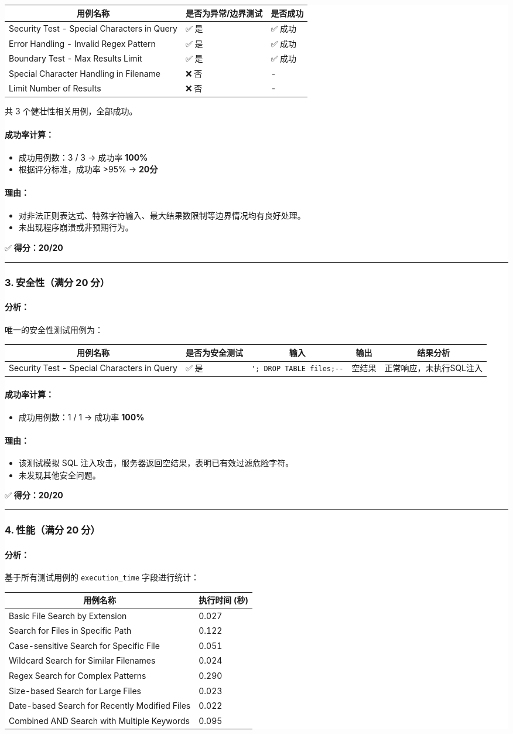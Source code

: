 | 用例名称 | 是否为异常/边界测试 | 是否成功 |
|----------|---------------------|----------|
| Security Test - Special Characters in Query | ✅ 是 | ✅ 成功 |
| Error Handling - Invalid Regex Pattern | ✅ 是 | ✅ 成功 |
| Boundary Test - Max Results Limit | ✅ 是 | ✅ 成功 |
| Special Character Handling in Filename | ❌ 否 | - |
| Limit Number of Results | ❌ 否 | - |

共 3 个健壮性相关用例，全部成功。

#### 成功率计算：
- 成功用例数：3 / 3 → 成功率 **100%**
- 根据评分标准，成功率 >95% → **20分**

#### 理由：
- 对非法正则表达式、特殊字符输入、最大结果数限制等边界情况均有良好处理。
- 未出现程序崩溃或非预期行为。

✅ **得分：20/20**

---

### 3. 安全性（满分 20 分）

#### 分析：
唯一的安全性测试用例为：

| 用例名称 | 是否为安全测试 | 输入 | 输出 | 结果分析 |
|----------|----------------|------|------|-----------|
| Security Test - Special Characters in Query | ✅ 是 | `'; DROP TABLE files;--` | 空结果 | 正常响应，未执行SQL注入 |

#### 成功率计算：
- 成功用例数：1 / 1 → 成功率 **100%**

#### 理由：
- 该测试模拟 SQL 注入攻击，服务器返回空结果，表明已有效过滤危险字符。
- 未发现其他安全问题。

✅ **得分：20/20**

---

### 4. 性能（满分 20 分）

#### 分析：
基于所有测试用例的 `execution_time` 字段进行统计：

| 用例名称 | 执行时间 (秒) |
|----------|---------------|
| Basic File Search by Extension | 0.027 |
| Search for Files in Specific Path | 0.122 |
| Case-sensitive Search for Specific File | 0.051 |
| Wildcard Search for Similar Filenames | 0.024 |
| Regex Search for Complex Patterns | 0.290 |
| Size-based Search for Large Files | 0.023 |
| Date-based Search for Recently Modified Files | 0.022 |
| Combined AND Search with Multiple Keywords | 0.095 |